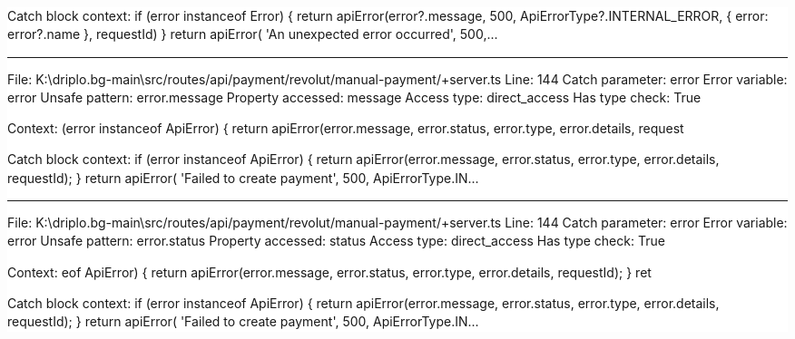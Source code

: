 Catch block context:
  if (error instanceof Error) {
			return apiError(error?.message, 500, ApiErrorType?.INTERNAL_ERROR, { error: error?.name }, requestId)
		}
		return apiError(
			'An unexpected error occurred',
			500,...

--------------------------------------------------------------------------------

File: K:\driplo.bg-main\src/routes/api/payment/revolut/manual-payment/+server.ts
Line: 144
Catch parameter: error
Error variable: error
Unsafe pattern: error.message
Property accessed: message
Access type: direct_access
Has type check: True

Context:
  (error instanceof ApiError) {
			return apiError(error.message, error.status, error.type, error.details, request

Catch block context:
  if (error instanceof ApiError) {
			return apiError(error.message, error.status, error.type, error.details, requestId);
		}
		return apiError(
			'Failed to create payment',
			500,
			ApiErrorType.IN...

--------------------------------------------------------------------------------

File: K:\driplo.bg-main\src/routes/api/payment/revolut/manual-payment/+server.ts
Line: 144
Catch parameter: error
Error variable: error
Unsafe pattern: error.status
Property accessed: status
Access type: direct_access
Has type check: True

Context:
  eof ApiError) {
			return apiError(error.message, error.status, error.type, error.details, requestId);
		}
		ret

Catch block context:
  if (error instanceof ApiError) {
			return apiError(error.message, error.status, error.type, error.details, requestId);
		}
		return apiError(
			'Failed to create payment',
			500,
			ApiErrorType.IN...
